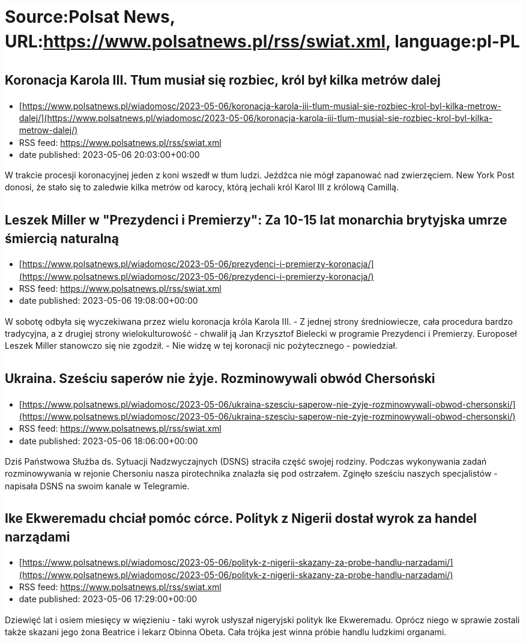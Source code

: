 # Source:Polsat News, URL:https://www.polsatnews.pl/rss/swiat.xml, language:pl-PL

## Koronacja Karola III. Tłum musiał się rozbiec, król był kilka metrów dalej
 - [https://www.polsatnews.pl/wiadomosc/2023-05-06/koronacja-karola-iii-tlum-musial-sie-rozbiec-krol-byl-kilka-metrow-dalej/](https://www.polsatnews.pl/wiadomosc/2023-05-06/koronacja-karola-iii-tlum-musial-sie-rozbiec-krol-byl-kilka-metrow-dalej/)
 - RSS feed: https://www.polsatnews.pl/rss/swiat.xml
 - date published: 2023-05-06 20:03:00+00:00

W trakcie procesji koronacyjnej jeden z koni wszedł w tłum ludzi. Jeźdźca nie mógł zapanować nad zwierzęciem. New York Post donosi, że stało się to zaledwie kilka metrów od karocy, którą jechali król Karol III z królową Camillą.

## Leszek Miller w "Prezydenci i Premierzy": Za 10-15 lat monarchia brytyjska umrze śmiercią naturalną
 - [https://www.polsatnews.pl/wiadomosc/2023-05-06/prezydenci-i-premierzy-koronacja/](https://www.polsatnews.pl/wiadomosc/2023-05-06/prezydenci-i-premierzy-koronacja/)
 - RSS feed: https://www.polsatnews.pl/rss/swiat.xml
 - date published: 2023-05-06 19:08:00+00:00

W sobotę odbyła się wyczekiwana przez wielu koronacja króla Karola III. - Z jednej strony średniowiecze, cała procedura bardzo tradycyjna, a z drugiej strony wielokulturowość - chwalił ją Jan Krzysztof Bielecki w programie Prezydenci i Premierzy. Europoseł Leszek Miller stanowczo się nie zgodził. - Nie widzę w tej koronacji nic pożytecznego - powiedział.

## Ukraina. Sześciu saperów nie żyje. Rozminowywali obwód Chersoński
 - [https://www.polsatnews.pl/wiadomosc/2023-05-06/ukraina-szesciu-saperow-nie-zyje-rozminowywali-obwod-chersonski/](https://www.polsatnews.pl/wiadomosc/2023-05-06/ukraina-szesciu-saperow-nie-zyje-rozminowywali-obwod-chersonski/)
 - RSS feed: https://www.polsatnews.pl/rss/swiat.xml
 - date published: 2023-05-06 18:06:00+00:00

Dziś Państwowa Służba ds. Sytuacji Nadzwyczajnych (DSNS) straciła część swojej rodziny. Podczas wykonywania zadań rozminowywania w rejonie Chersoniu nasza pirotechnika znalazła się pod ostrzałem. Zginęło sześciu naszych specjalistów - napisała DSNS na swoim kanale w Telegramie.

## Ike Ekweremadu chciał pomóc córce. Polityk z Nigerii dostał wyrok za handel narządami
 - [https://www.polsatnews.pl/wiadomosc/2023-05-06/polityk-z-nigerii-skazany-za-probe-handlu-narzadami/](https://www.polsatnews.pl/wiadomosc/2023-05-06/polityk-z-nigerii-skazany-za-probe-handlu-narzadami/)
 - RSS feed: https://www.polsatnews.pl/rss/swiat.xml
 - date published: 2023-05-06 17:29:00+00:00

Dziewięć lat i osiem miesięcy w więzieniu - taki wyrok usłyszał nigeryjski polityk Ike Ekweremadu. Oprócz niego w sprawie zostali także skazani jego żona Beatrice i lekarz Obinna Obeta. Cała trójka jest winna próbie handlu ludzkimi organami.

